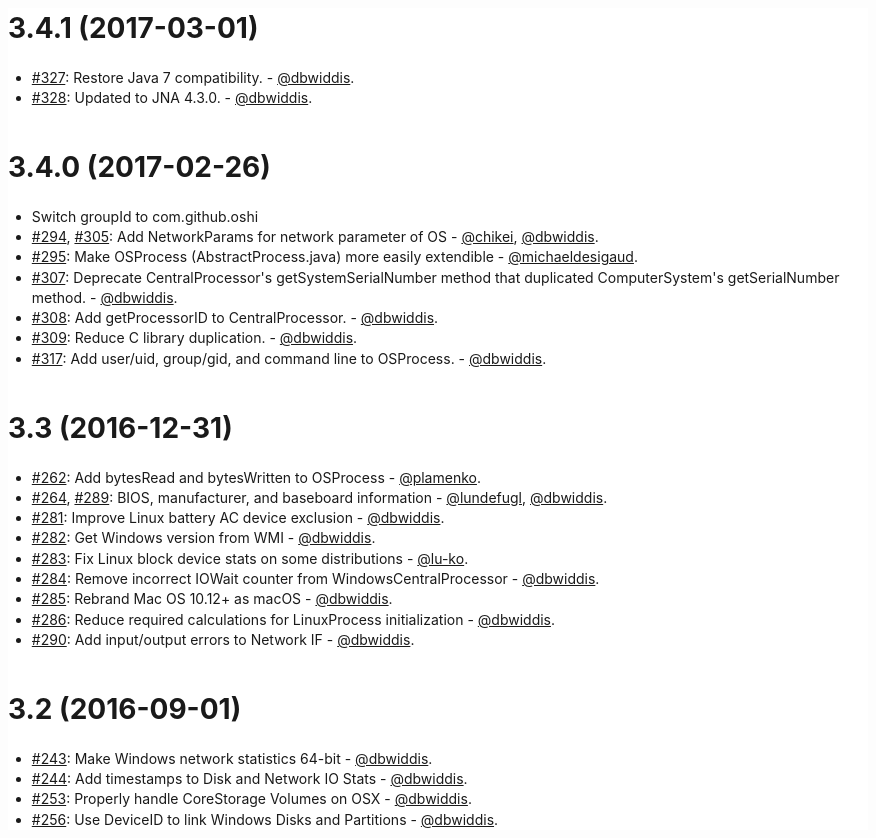 3.4.1 (2017-03-01)
================
* [#327](https://github.com/oshi/oshi/pull/327): Restore Java 7 compatibility. - [@dbwiddis](https://github.com/dbwiddis).
* [#328](https://github.com/oshi/oshi/pull/328): Updated to JNA 4.3.0. - [@dbwiddis](https://github.com/dbwiddis).

3.4.0 (2017-02-26)
================
* Switch groupId to com.github.oshi
* [#294](https://github.com/oshi/oshi/pull/294), [#305](https://github.com/oshi/oshi/pull/305): Add NetworkParams for network parameter of OS - [@chikei](https://github.com/chikei), [@dbwiddis](https://github.com/dbwiddis).
* [#295](https://github.com/oshi/oshi/pull/295): Make OSProcess (AbstractProcess.java) more easily extendible - [@michaeldesigaud](https://github.com/michaeldesigaud).
* [#307](https://github.com/oshi/oshi/pull/307): Deprecate CentralProcessor's getSystemSerialNumber method that duplicated ComputerSystem's getSerialNumber method. - [@dbwiddis](https://github.com/dbwiddis).
* [#308](https://github.com/oshi/oshi/pull/308): Add getProcessorID to CentralProcessor. - [@dbwiddis](https://github.com/dbwiddis).
* [#309](https://github.com/oshi/oshi/pull/309): Reduce C library duplication. - [@dbwiddis](https://github.com/dbwiddis).
* [#317](https://github.com/oshi/oshi/pull/317): Add user/uid, group/gid, and command line to OSProcess. - [@dbwiddis](https://github.com/dbwiddis).

3.3 (2016-12-31)
================
* [#262](https://github.com/oshi/oshi/pull/262): Add bytesRead and bytesWritten to OSProcess - [@plamenko](https://github.com/plamenko).
* [#264](https://github.com/oshi/oshi/pull/264), [#289](https://github.com/oshi/oshi/pull/289): BIOS, manufacturer, and baseboard information - [@lundefugl](https://github.com/lundefugl), [@dbwiddis](https://github.com/dbwiddis).
* [#281](https://github.com/oshi/oshi/pull/281): Improve Linux battery AC device exclusion - [@dbwiddis](https://github.com/dbwiddis).
* [#282](https://github.com/oshi/oshi/pull/282): Get Windows version from WMI - [@dbwiddis](https://github.com/dbwiddis).
* [#283](https://github.com/oshi/oshi/pull/283): Fix Linux block device stats on some distributions - [@lu-ko](https://github.com/lu-ko).
* [#284](https://github.com/oshi/oshi/pull/284): Remove incorrect IOWait counter from WindowsCentralProcessor - [@dbwiddis](https://github.com/dbwiddis).
* [#285](https://github.com/oshi/oshi/pull/285): Rebrand Mac OS 10.12+ as macOS - [@dbwiddis](https://github.com/dbwiddis).
* [#286](https://github.com/oshi/oshi/pull/286): Reduce required calculations for LinuxProcess initialization - [@dbwiddis](https://github.com/dbwiddis).
* [#290](https://github.com/oshi/oshi/pull/290): Add input/output errors to Network IF - [@dbwiddis](https://github.com/dbwiddis).

3.2 (2016-09-01)
================
* [#243](https://github.com/oshi/oshi/pull/243): Make Windows network statistics 64-bit - [@dbwiddis](https://github.com/dbwiddis).
* [#244](https://github.com/oshi/oshi/pull/244): Add timestamps to Disk and Network IO Stats - [@dbwiddis](https://github.com/dbwiddis).
* [#253](https://github.com/oshi/oshi/pull/253): Properly handle CoreStorage Volumes on OSX - [@dbwiddis](https://github.com/dbwiddis).
* [#256](https://github.com/oshi/oshi/pull/256): Use DeviceID to link Windows Disks and Partitions - [@dbwiddis](https://github.com/dbwiddis).
